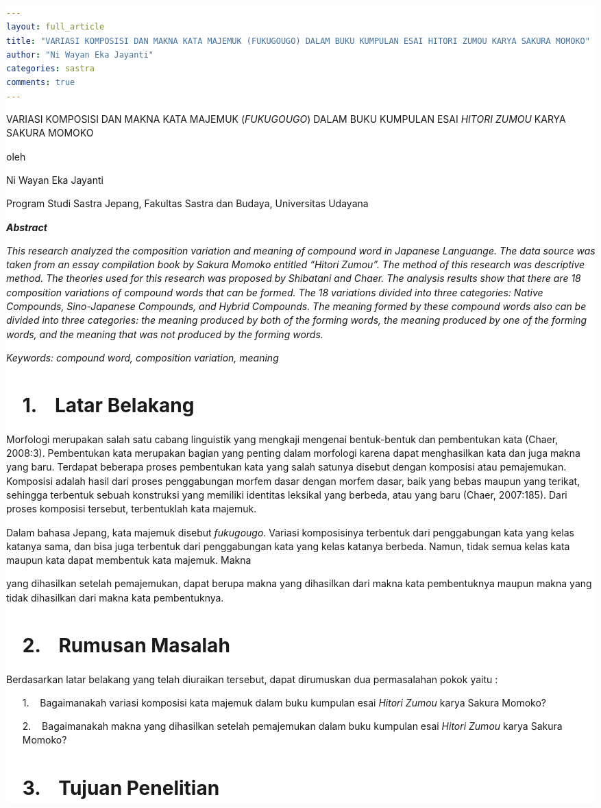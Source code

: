 ```yaml
---
layout: full_article
title: "VARIASI KOMPOSISI DAN MAKNA KATA MAJEMUK (FUKUGOUGO) DALAM BUKU KUMPULAN ESAI HITORI ZUMOU KARYA SAKURA MOMOKO"
author: "Ni Wayan Eka Jayanti"
categories: sastra
comments: true
---
```


<p><span class="font3">VARIASI KOMPOSISI DAN MAKNA KATA MAJEMUK (</span><span class="font3" style="font-style:italic;">FUKUGOUGO</span><span class="font3">) DALAM BUKU KUMPULAN ESAI </span><span class="font3" style="font-style:italic;">HITORI ZUMOU</span><span class="font3"> KARYA SAKURA MOMOKO</span></p>
<p><span class="font3">oleh</span></p>
<p><span class="font3">Ni Wayan Eka Jayanti</span></p>
<p><span class="font3">Program Studi Sastra Jepang, Fakultas Sastra dan Budaya, Universitas Udayana</span></p>
<p><span class="font3" style="font-weight:bold;font-style:italic;">Abstract</span></p>
<p><span class="font3" style="font-style:italic;">This research analyzed the composition variation and meaning of compound word in Japanese Languange. The data source was taken from an essay compilation book by Sakura Momoko entitled “Hitori Zumou”. The method of this research was descriptive method. The theories used for this research was proposed by Shibatani and Chaer. The analysis results show that there are 18 composition variations of compound words that can be formed. The 18 variations divided into three categories: Native Compounds, Sino-Japanese Compounds, and Hybrid Compounds. The meaning formed by these compound words also can be divided into three categories: the meaning produced by both of the forming words, the meaning produced by one of the forming words, and the meaning that was not produced by the forming words.</span></p>
<p><span class="font3" style="font-style:italic;">Keywords: compound word, composition variation, meaning</span></p>
<ul style="list-style:none;"><li><a name="caption1"></a>
<h1><a name="bookmark0"></a><span class="font3" style="font-weight:bold;"><a name="bookmark1"></a>1. &nbsp;&nbsp;&nbsp;Latar Belakang</span></h1></li></ul>
<p><span class="font3">Morfologi merupakan salah satu cabang linguistik yang mengkaji mengenai bentuk-bentuk dan pembentukan kata (Chaer, 2008:3). Pembentukan kata merupakan bagian yang penting dalam morfologi karena dapat menghasilkan kata dan juga makna yang baru. Terdapat beberapa proses pembentukan kata yang salah satunya disebut dengan komposisi atau pemajemukan. Komposisi adalah hasil dari proses penggabungan morfem dasar dengan morfem dasar, baik yang bebas maupun yang terikat, sehingga terbentuk sebuah konstruksi yang memiliki identitas leksikal yang berbeda, atau yang baru (Chaer, 2007:185). Dari proses komposisi tersebut, terbentuklah kata majemuk.</span></p>
<p><span class="font3">Dalam bahasa Jepang, kata majemuk disebut </span><span class="font3" style="font-style:italic;">fukugougo</span><span class="font3">. Variasi komposisinya terbentuk dari penggabungan kata yang kelas katanya sama, dan bisa juga terbentuk dari penggabungan kata yang kelas katanya berbeda. Namun, tidak semua kelas kata maupun kata dapat membentuk kata majemuk. Makna</span></p>
<p><span class="font3">yang dihasilkan setelah pemajemukan, dapat berupa makna yang dihasilkan dari makna kata pembentuknya maupun makna yang tidak dihasilkan dari makna kata pembentuknya.</span></p>
<ul style="list-style:none;"><li>
<h1><a name="bookmark2"></a><span class="font3" style="font-weight:bold;"><a name="bookmark3"></a>2. &nbsp;&nbsp;&nbsp;Rumusan Masalah</span></h1></li></ul>
<p><span class="font3">Berdasarkan latar belakang yang telah diuraikan tersebut, dapat dirumuskan dua permasalahan pokok yaitu :</span></p>
<ul style="list-style:none;"><li>
<p><span class="font3">1. &nbsp;&nbsp;&nbsp;Bagaimanakah variasi komposisi kata majemuk dalam buku kumpulan esai </span><span class="font3" style="font-style:italic;">Hitori Zumou</span><span class="font3"> karya Sakura Momoko?</span></p></li>
<li>
<p><span class="font3">2. &nbsp;&nbsp;&nbsp;Bagaimanakah makna yang dihasilkan setelah pemajemukan dalam buku kumpulan esai </span><span class="font3" style="font-style:italic;">Hitori Zumou</span><span class="font3"> karya Sakura Momoko?</span></p></li>
<li>
<h1><a name="bookmark4"></a><span class="font3" style="font-weight:bold;"><a name="bookmark5"></a>3. &nbsp;&nbsp;&nbsp;Tujuan Penelitian</span></h1></li></ul>